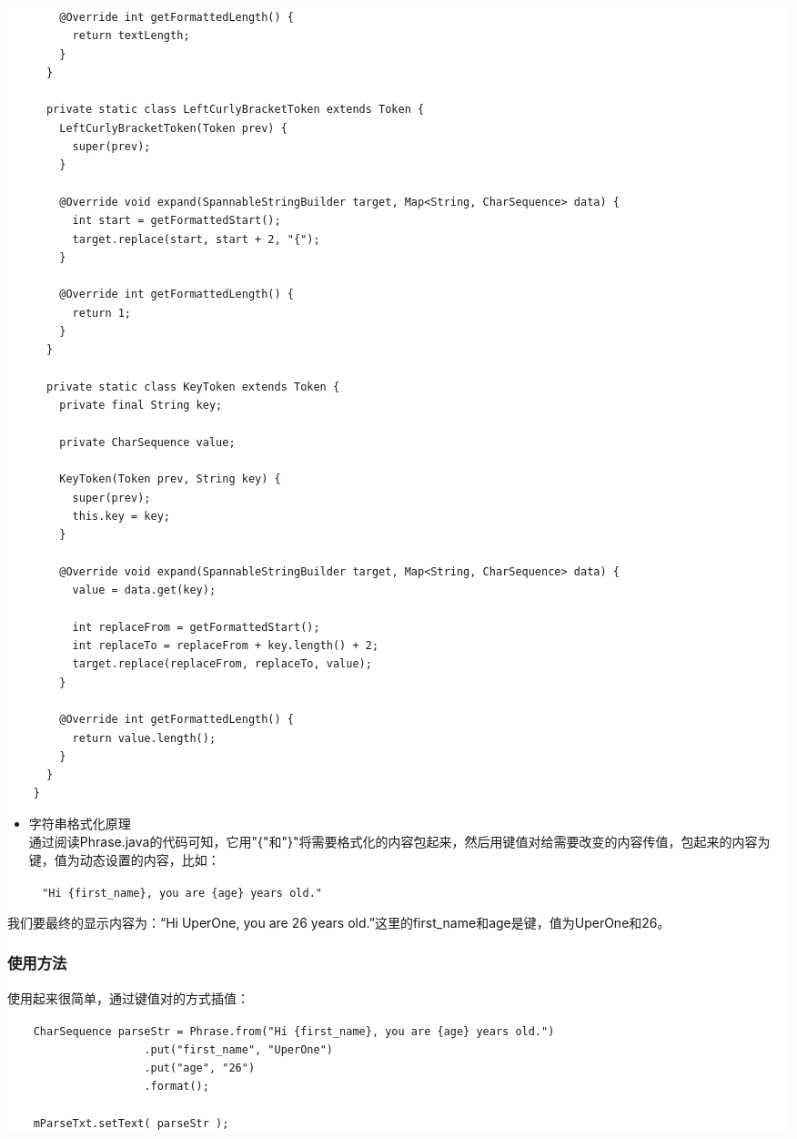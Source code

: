 		    @Override int getFormattedLength() {
		      return textLength;
		    }
		  }
		
		  private static class LeftCurlyBracketToken extends Token {
		    LeftCurlyBracketToken(Token prev) {
		      super(prev);
		    }
		
		    @Override void expand(SpannableStringBuilder target, Map<String, CharSequence> data) {
		      int start = getFormattedStart();
		      target.replace(start, start + 2, "{");
		    }
		
		    @Override int getFormattedLength() {
		      return 1;
		    }
		  }
		
		  private static class KeyToken extends Token {
		    private final String key;
		
		    private CharSequence value;
		
		    KeyToken(Token prev, String key) {
		      super(prev);
		      this.key = key;
		    }
		
		    @Override void expand(SpannableStringBuilder target, Map<String, CharSequence> data) {
		      value = data.get(key);
		
		      int replaceFrom = getFormattedStart();
		      int replaceTo = replaceFrom + key.length() + 2;
		      target.replace(replaceFrom, replaceTo, value);
		    }
		
		    @Override int getFormattedLength() {
		      return value.length();
		    }
		  }
		}


- 字符串格式化原理  
通过阅读Phrase.java的代码可知，它用"{"和"}"将需要格式化的内容包起来，然后用键值对给需要改变的内容传值，包起来的内容为键，值为动态设置的内容，比如：

		"Hi {first_name}, you are {age} years old."  

我们要最终的显示内容为：“Hi UperOne, you are 26 years old.”这里的first_name和age是键，值为UperOne和26。

### 使用方法
使用起来很简单，通过键值对的方式插值：

		CharSequence parseStr = Phrase.from("Hi {first_name}, you are {age} years old.")
						 .put("first_name", "UperOne")
						 .put("age", "26")
						 .format();
				
		mParseTxt.setText( parseStr );